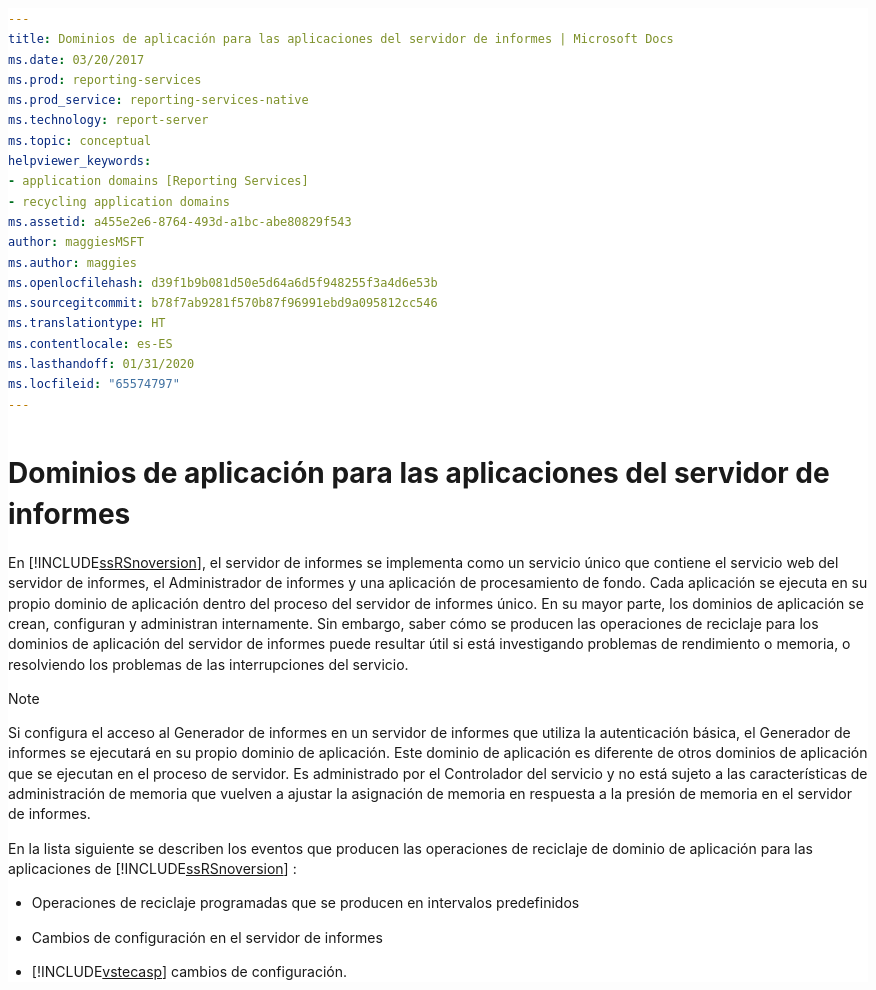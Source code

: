 ```yaml
---
title: Dominios de aplicación para las aplicaciones del servidor de informes | Microsoft Docs
ms.date: 03/20/2017
ms.prod: reporting-services
ms.prod_service: reporting-services-native
ms.technology: report-server
ms.topic: conceptual
helpviewer_keywords:
- application domains [Reporting Services]
- recycling application domains
ms.assetid: a455e2e6-8764-493d-a1bc-abe80829f543
author: maggiesMSFT
ms.author: maggies
ms.openlocfilehash: d39f1b9b081d50e5d64a6d5f948255f3a4d6e53b
ms.sourcegitcommit: b78f7ab9281f570b87f96991ebd9a095812cc546
ms.translationtype: HT
ms.contentlocale: es-ES
ms.lasthandoff: 01/31/2020
ms.locfileid: "65574797"
---
```

# <a name="application-domains-for-report-server-applications"></a>Dominios de aplicación para las aplicaciones del servidor de informes
  En [!INCLUDE[ssRSnoversion](../../includes/ssrsnoversion-md.md)], el servidor de informes se implementa como un servicio único que contiene el servicio web del servidor de informes, el Administrador de informes y una aplicación de procesamiento de fondo. Cada aplicación se ejecuta en su propio dominio de aplicación dentro del proceso del servidor de informes único. En su mayor parte, los dominios de aplicación se crean, configuran y administran internamente. Sin embargo, saber cómo se producen las operaciones de reciclaje para los dominios de aplicación del servidor de informes puede resultar útil si está investigando problemas de rendimiento o memoria, o resolviendo los problemas de las interrupciones del servicio.  
  
> [!NOTE]  
>  Si configura el acceso al Generador de informes en un servidor de informes que utiliza la autenticación básica, el Generador de informes se ejecutará en su propio dominio de aplicación. Este dominio de aplicación es diferente de otros dominios de aplicación que se ejecutan en el proceso de servidor. Es administrado por el Controlador del servicio y no está sujeto a las características de administración de memoria que vuelven a ajustar la asignación de memoria en respuesta a la presión de memoria en el servidor de informes.  
  
 En la lista siguiente se describen los eventos que producen las operaciones de reciclaje de dominio de aplicación para las aplicaciones de [!INCLUDE[ssRSnoversion](../../includes/ssrsnoversion-md.md)] :  
  
-   Operaciones de reciclaje programadas que se producen en intervalos predefinidos  
  
-   Cambios de configuración en el servidor de informes  
  
-   [!INCLUDE[vstecasp](../../includes/vstecasp-md.md)] cambios de configuración.  
  
